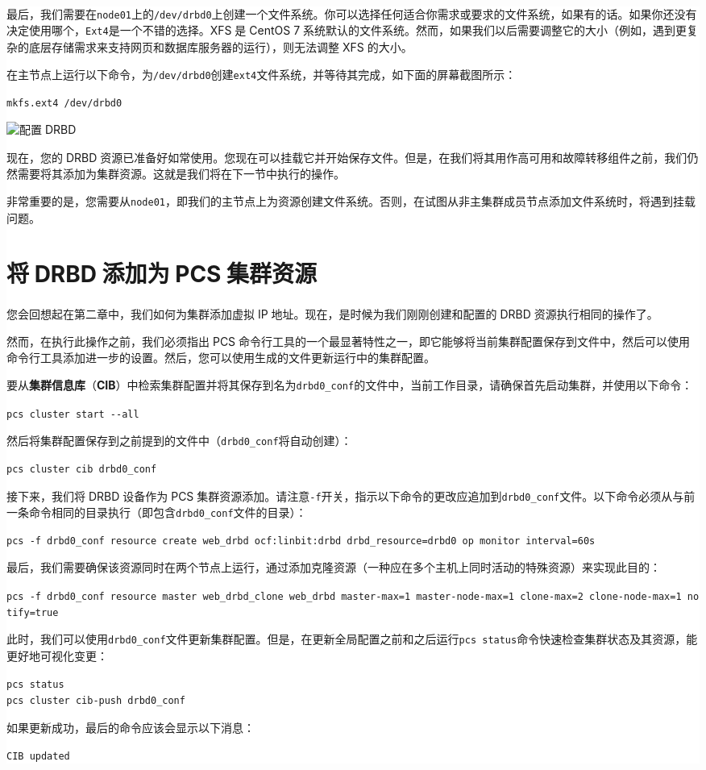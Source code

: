 最后，我们需要在`node01`上的`/dev/drbd0`上创建一个文件系统。你可以选择任何适合你需求或要求的文件系统，如果有的话。如果你还没有决定使用哪个，`Ext4`是一个不错的选择。XFS 是 CentOS 7 系统默认的文件系统。然而，如果我们以后需要调整它的大小（例如，遇到更复杂的底层存储需求来支持网页和数据库服务器的运行），则无法调整 XFS 的大小。

在主节点上运行以下命令，为`/dev/drbd0`创建`ext4`文件系统，并等待其完成，如下面的屏幕截图所示：

```
mkfs.ext4 /dev/drbd0
```

![配置 DRBD](img/00039.jpeg)

现在，您的 DRBD 资源已准备好如常使用。您现在可以挂载它并开始保存文件。但是，在我们将其用作高可用和故障转移组件之前，我们仍然需要将其添加为集群资源。这就是我们将在下一节中执行的操作。

非常重要的是，您需要从`node01`，即我们的主节点上为资源创建文件系统。否则，在试图从非主集群成员节点添加文件系统时，将遇到挂载问题。

# 将 DRBD 添加为 PCS 集群资源

您会回想起在第二章中，我们如何为集群添加虚拟 IP 地址。现在，是时候为我们刚刚创建和配置的 DRBD 资源执行相同的操作了。

然而，在执行此操作之前，我们必须指出 PCS 命令行工具的一个最显著特性之一，即它能够将当前集群配置保存到文件中，然后可以使用命令行工具添加进一步的设置。然后，您可以使用生成的文件更新运行中的集群配置。

要从**集群信息库**（**CIB**）中检索集群配置并将其保存到名为`drbd0_conf`的文件中，当前工作目录，请确保首先启动集群，并使用以下命令：

```
pcs cluster start --all
```

然后将集群配置保存到之前提到的文件中（`drbd0_conf`将自动创建）：

```
pcs cluster cib drbd0_conf
```

接下来，我们将 DRBD 设备作为 PCS 集群资源添加。请注意`-f`开关，指示以下命令的更改应追加到`drbd0_conf`文件。以下命令必须从与前一条命令相同的目录执行（即包含`drbd0_conf`文件的目录）：

```
pcs -f drbd0_conf resource create web_drbd ocf:linbit:drbd drbd_resource=drbd0 op monitor interval=60s
```

最后，我们需要确保该资源同时在两个节点上运行，通过添加克隆资源（一种应在多个主机上同时活动的特殊资源）来实现此目的：

```
pcs -f drbd0_conf resource master web_drbd_clone web_drbd master-max=1 master-node-max=1 clone-max=2 clone-node-max=1 notify=true
```

此时，我们可以使用`drbd0_conf`文件更新集群配置。但是，在更新全局配置之前和之后运行`pcs status`命令快速检查集群状态及其资源，能更好地可视化变更：

```
pcs status
pcs cluster cib-push drbd0_conf
```

如果更新成功，最后的命令应该会显示以下消息：

```
CIB updated
```
